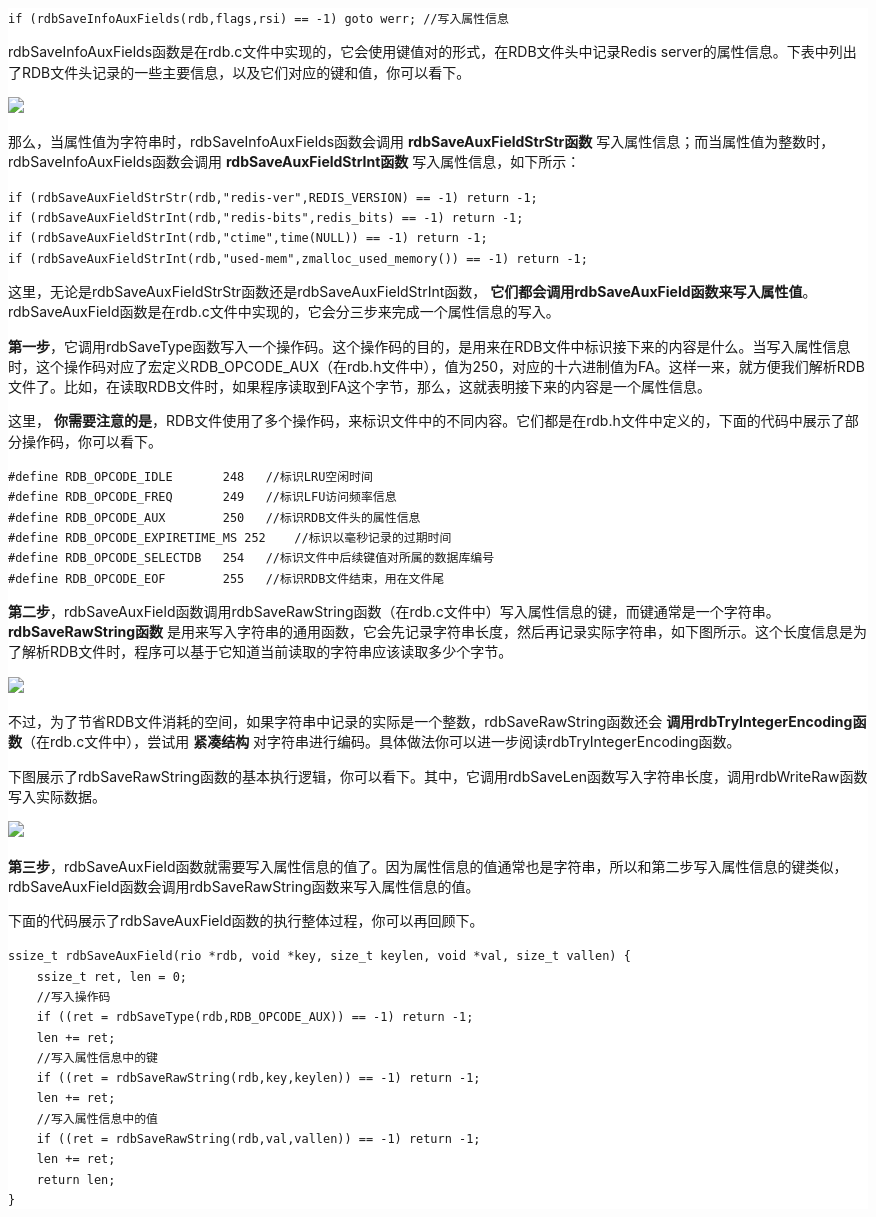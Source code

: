 ```
if (rdbSaveInfoAuxFields(rdb,flags,rsi) == -1) goto werr; //写入属性信息

```

rdbSaveInfoAuxFields函数是在rdb.c文件中实现的，它会使用键值对的形式，在RDB文件头中记录Redis server的属性信息。下表中列出了RDB文件头记录的一些主要信息，以及它们对应的键和值，你可以看下。

![](https://static001.geekbang.org/resource/image/c7/01/c79a8314710d2b74483fd74d58ed5301.jpg?wh=2000x792)

那么，当属性值为字符串时，rdbSaveInfoAuxFields函数会调用 **rdbSaveAuxFieldStrStr函数** 写入属性信息；而当属性值为整数时，rdbSaveInfoAuxFields函数会调用 **rdbSaveAuxFieldStrInt函数** 写入属性信息，如下所示：

```
if (rdbSaveAuxFieldStrStr(rdb,"redis-ver",REDIS_VERSION) == -1) return -1;
if (rdbSaveAuxFieldStrInt(rdb,"redis-bits",redis_bits) == -1) return -1;
if (rdbSaveAuxFieldStrInt(rdb,"ctime",time(NULL)) == -1) return -1;
if (rdbSaveAuxFieldStrInt(rdb,"used-mem",zmalloc_used_memory()) == -1) return -1;

```

这里，无论是rdbSaveAuxFieldStrStr函数还是rdbSaveAuxFieldStrInt函数， **它们都会调用rdbSaveAuxField函数来写入属性值**。rdbSaveAuxField函数是在rdb.c文件中实现的，它会分三步来完成一个属性信息的写入。

**第一步**，它调用rdbSaveType函数写入一个操作码。这个操作码的目的，是用来在RDB文件中标识接下来的内容是什么。当写入属性信息时，这个操作码对应了宏定义RDB\_OPCODE\_AUX（在rdb.h文件中），值为250，对应的十六进制值为FA。这样一来，就方便我们解析RDB文件了。比如，在读取RDB文件时，如果程序读取到FA这个字节，那么，这就表明接下来的内容是一个属性信息。

这里， **你需要注意的是**，RDB文件使用了多个操作码，来标识文件中的不同内容。它们都是在rdb.h文件中定义的，下面的代码中展示了部分操作码，你可以看下。

```
#define RDB_OPCODE_IDLE       248   //标识LRU空闲时间
#define RDB_OPCODE_FREQ       249   //标识LFU访问频率信息
#define RDB_OPCODE_AUX        250   //标识RDB文件头的属性信息
#define RDB_OPCODE_EXPIRETIME_MS 252    //标识以毫秒记录的过期时间
#define RDB_OPCODE_SELECTDB   254   //标识文件中后续键值对所属的数据库编号
#define RDB_OPCODE_EOF        255   //标识RDB文件结束，用在文件尾

```

**第二步**，rdbSaveAuxField函数调用rdbSaveRawString函数（在rdb.c文件中）写入属性信息的键，而键通常是一个字符串。 **rdbSaveRawString函数** 是用来写入字符串的通用函数，它会先记录字符串长度，然后再记录实际字符串，如下图所示。这个长度信息是为了解析RDB文件时，程序可以基于它知道当前读取的字符串应该读取多少个字节。

![](https://static001.geekbang.org/resource/image/2f/dd/2f5a8ec2219109178ca74e169d7974dd.jpg?wh=1669x334)

不过，为了节省RDB文件消耗的空间，如果字符串中记录的实际是一个整数，rdbSaveRawString函数还会 **调用rdbTryIntegerEncoding函数**（在rdb.c文件中），尝试用 **紧凑结构** 对字符串进行编码。具体做法你可以进一步阅读rdbTryIntegerEncoding函数。

下图展示了rdbSaveRawString函数的基本执行逻辑，你可以看下。其中，它调用rdbSaveLen函数写入字符串长度，调用rdbWriteRaw函数写入实际数据。

![](https://static001.geekbang.org/resource/image/c3/f7/c3be595bb11ce318239eee9a3828bdf7.jpg?wh=2000x986)

**第三步**，rdbSaveAuxField函数就需要写入属性信息的值了。因为属性信息的值通常也是字符串，所以和第二步写入属性信息的键类似，rdbSaveAuxField函数会调用rdbSaveRawString函数来写入属性信息的值。

下面的代码展示了rdbSaveAuxField函数的执行整体过程，你可以再回顾下。

```
ssize_t rdbSaveAuxField(rio *rdb, void *key, size_t keylen, void *val, size_t vallen) {
    ssize_t ret, len = 0;
    //写入操作码
    if ((ret = rdbSaveType(rdb,RDB_OPCODE_AUX)) == -1) return -1;
    len += ret;
    //写入属性信息中的键
    if ((ret = rdbSaveRawString(rdb,key,keylen)) == -1) return -1;
    len += ret;
    //写入属性信息中的值
    if ((ret = rdbSaveRawString(rdb,val,vallen)) == -1) return -1;
    len += ret;
    return len;
}
```
